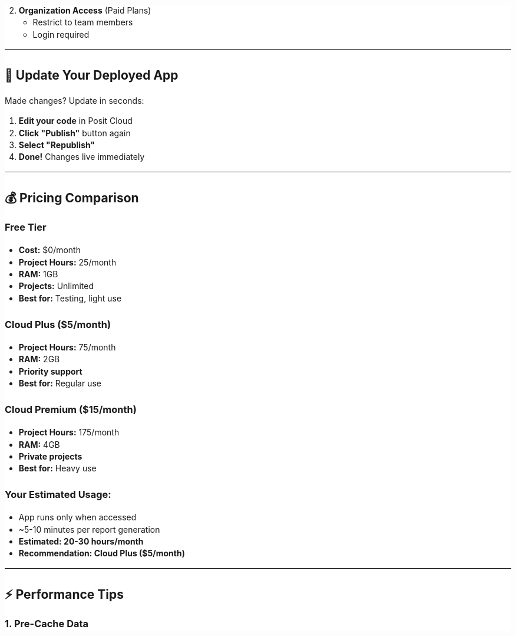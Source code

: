 2. **Organization Access** (Paid Plans)
   - Restrict to team members
   - Login required

---

## 🔄 **Update Your Deployed App**

Made changes? Update in seconds:

1. **Edit your code** in Posit Cloud
2. **Click "Publish"** button again
3. **Select "Republish"**
4. **Done!** Changes live immediately

---

## 💰 **Pricing Comparison**

### **Free Tier**
- **Cost:** $0/month
- **Project Hours:** 25/month
- **RAM:** 1GB
- **Projects:** Unlimited
- **Best for:** Testing, light use

### **Cloud Plus** ($5/month)
- **Project Hours:** 75/month
- **RAM:** 2GB
- **Priority support**
- **Best for:** Regular use

### **Cloud Premium** ($15/month)
- **Project Hours:** 175/month
- **RAM:** 4GB
- **Private projects**
- **Best for:** Heavy use

### **Your Estimated Usage:**
- App runs only when accessed
- ~5-10 minutes per report generation
- **Estimated: 20-30 hours/month**
- **Recommendation: Cloud Plus ($5/month)**

---

## ⚡ **Performance Tips**

### **1. Pre-Cache Data**
